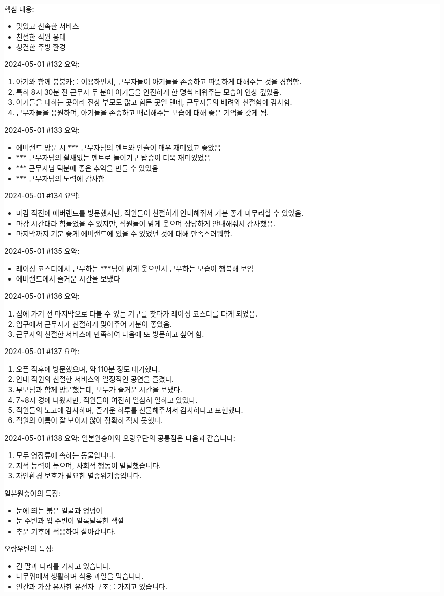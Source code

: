 핵심 내용:
- 맛있고 신속한 서비스
- 친절한 직원 응대
- 청결한 주방 환경

2024-05-01 #132 요약: 
 1. 아기와 함께 붕붕카를 이용하면서, 근무자들이 아기들을 존중하고 따뜻하게 대해주는 것을 경험함.
2. 특히 8시 30분 전 근무자 두 분이 아기들을 안전하게 한 명씩 태워주는 모습이 인상 깊었음.
3. 아기들을 대하는 곳이라 진상 부모도 많고 힘든 곳일 텐데, 근무자들의 배려와 친절함에 감사함.
4. 근무자들을 응원하며, 아기들을 존중하고 배려해주는 모습에 대해 좋은 기억을 갖게 됨.

2024-05-01 #133 요약: 
 - 에버랜드 방문 시 *** 근무자님의 멘트와 연출이 매우 재미있고 좋았음
- *** 근무자님의 쉴새없는 멘트로 놀이기구 탑승이 더욱 재미있었음
- *** 근무자님 덕분에 좋은 추억을 만들 수 있었음
- *** 근무자님의 노력에 감사함

2024-05-01 #134 요약: 
 - 마감 직전에 에버랜드를 방문했지만, 직원들이 친절하게 안내해줘서 기분 좋게 마무리할 수 있었음.
- 마감 시간대라 힘들었을 수 있지만, 직원들이 밝게 웃으며 상냥하게 안내해줘서 감사했음.
- 마지막까지 기분 좋게 에버랜드에 있을 수 있었던 것에 대해 만족스러워함.

2024-05-01 #135 요약: 
 - 레이싱 코스터에서 근무하는 ***님이 밝게 웃으면서 근무하는 모습이 행복해 보임
- 에버랜드에서 즐거운 시간을 보냈다

2024-05-01 #136 요약: 
 1. 집에 가기 전 마지막으로 타볼 수 있는 기구를 찾다가 레이싱 코스터를 타게 되었음.
2. 입구에서 근무자가 친절하게 맞아주어 기분이 좋았음.
3. 근무자의 친절한 서비스에 만족하여 다음에 또 방문하고 싶어 함.

2024-05-01 #137 요약: 
 1. 오픈 직후에 방문했으며, 약 110분 정도 대기했다.
2. 안내 직원의 친절한 서비스와 열정적인 공연을 즐겼다.
3. 부모님과 함께 방문했는데, 모두가 즐거운 시간을 보냈다.
4. 7~8시 경에 나왔지만, 직원들이 여전히 열심히 일하고 있었다.
5. 직원들의 노고에 감사하며, 즐거운 하루를 선물해주셔서 감사하다고 표현했다.
6. 직원의 이름이 잘 보이지 않아 정확히 적지 못했다.

2024-05-01 #138 요약: 
 일본원숭이와 오랑우탄의 공통점은 다음과 같습니다:

1. 모두 영장류에 속하는 동물입니다.
2. 지적 능력이 높으며, 사회적 행동이 발달했습니다.
3. 자연환경 보호가 필요한 멸종위기종입니다.

일본원숭이의 특징:
- 눈에 띄는 붉은 얼굴과 엉덩이
- 눈 주변과 입 주변이 알록달록한 색깔
- 추운 기후에 적응하여 살아갑니다.

오랑우탄의 특징:
- 긴 팔과 다리를 가지고 있습니다.
- 나무위에서 생활하며 식용 과일을 먹습니다.
- 인간과 가장 유사한 유전자 구조를 가지고 있습니다.
